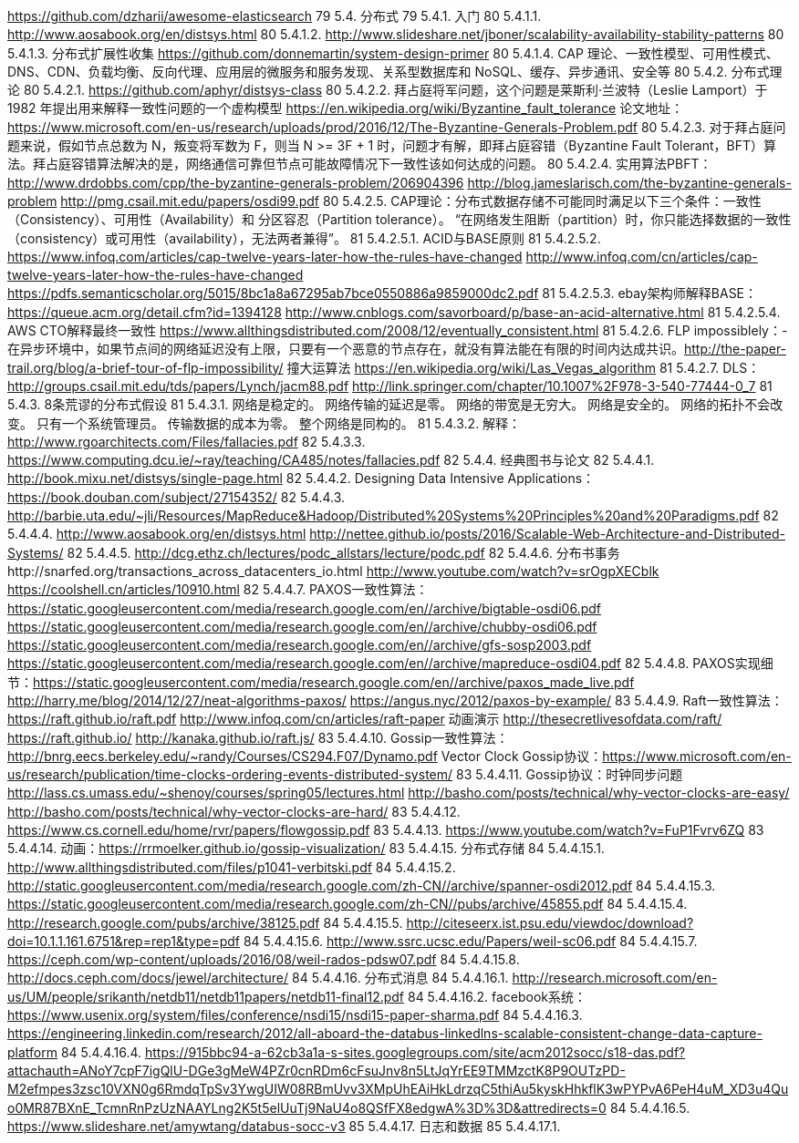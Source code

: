 https://github.com/dzharii/awesome-elasticsearch 79 5.4. 分布式 79 5.4.1. 入门 80 5.4.1.1. http://www.aosabook.org/en/distsys.html 80 5.4.1.2. http://www.slideshare.net/jboner/scalability-availability-stability-patterns 80 5.4.1.3. 分布式扩展性收集 https://github.com/donnemartin/system-design-primer 80 5.4.1.4. CAP 理论、一致性模型、可用性模式、DNS、CDN、负载均衡、反向代理、应用层的微服务和服务发现、关系型数据库和 NoSQL、缓存、异步通讯、安全等 80 5.4.2. 分布式理论 80 5.4.2.1. https://github.com/aphyr/distsys-class 80 5.4.2.2. 拜占庭将军问题，这个问题是莱斯利·兰波特（Leslie Lamport）于 1982 年提出用来解释一致性问题的一个虚构模型 https://en.wikipedia.org/wiki/Byzantine_fault_tolerance 论文地址：https://www.microsoft.com/en-us/research/uploads/prod/2016/12/The-Byzantine-Generals-Problem.pdf 80 5.4.2.3. 对于拜占庭问题来说，假如节点总数为 N，叛变将军数为 F，则当 N >= 3F + 1 时，问题才有解，即拜占庭容错（Byzantine Fault Tolerant，BFT）算法。拜占庭容错算法解决的是，网络通信可靠但节点可能故障情况下一致性该如何达成的问题。 80 5.4.2.4. 实用算法PBFT：http://www.drdobbs.com/cpp/the-byzantine-generals-problem/206904396 http://blog.jameslarisch.com/the-byzantine-generals-problem http://pmg.csail.mit.edu/papers/osdi99.pdf 80 5.4.2.5. CAP理论：分布式数据存储不可能同时满足以下三个条件：一致性（Consistency）、可用性（Availability）和 分区容忍（Partition tolerance）。 “在网络发生阻断（partition）时，你只能选择数据的一致性（consistency）或可用性（availability），无法两者兼得”。 81 5.4.2.5.1. ACID与BASE原则 81 5.4.2.5.2. https://www.infoq.com/articles/cap-twelve-years-later-how-the-rules-have-changed http://www.infoq.com/cn/articles/cap-twelve-years-later-how-the-rules-have-changed https://pdfs.semanticscholar.org/5015/8bc1a8a67295ab7bce0550886a9859000dc2.pdf 81 5.4.2.5.3. ebay架构师解释BASE：https://queue.acm.org/detail.cfm?id=1394128 http://www.cnblogs.com/savorboard/p/base-an-acid-alternative.html 81 5.4.2.5.4. AWS CTO解释最终一致性 https://www.allthingsdistributed.com/2008/12/eventually_consistent.html 81 5.4.2.6. FLP impossiblely：- 在异步环境中，如果节点间的网络延迟没有上限，只要有一个恶意的节点存在，就没有算法能在有限的时间内达成共识。http://the-paper-trail.org/blog/a-brief-tour-of-flp-impossibility/ 撞大运算法 https://en.wikipedia.org/wiki/Las_Vegas_algorithm 81 5.4.2.7. DLS：http://groups.csail.mit.edu/tds/papers/Lynch/jacm88.pdf http://link.springer.com/chapter/10.1007%2F978-3-540-77444-0_7 81 5.4.3. 8条荒谬的分布式假设 81 5.4.3.1. 网络是稳定的。 网络传输的延迟是零。 网络的带宽是无穷大。 网络是安全的。 网络的拓扑不会改变。 只有一个系统管理员。 传输数据的成本为零。 整个网络是同构的。 81 5.4.3.2. 解释：http://www.rgoarchitects.com/Files/fallacies.pdf 82 5.4.3.3. https://www.computing.dcu.ie/~ray/teaching/CA485/notes/fallacies.pdf 82 5.4.4. 经典图书与论文 82 5.4.4.1. http://book.mixu.net/distsys/single-page.html 82 5.4.4.2. Designing Data Intensive Applications：https://book.douban.com/subject/27154352/ 82 5.4.4.3. http://barbie.uta.edu/~jli/Resources/MapReduce&Hadoop/Distributed%20Systems%20Principles%20and%20Paradigms.pdf 82 5.4.4.4. http://www.aosabook.org/en/distsys.html http://nettee.github.io/posts/2016/Scalable-Web-Architecture-and-Distributed-Systems/ 82 5.4.4.5. http://dcg.ethz.ch/lectures/podc_allstars/lecture/podc.pdf 82 5.4.4.6. 分布书事务http://snarfed.org/transactions_across_datacenters_io.html http://www.youtube.com/watch?v=srOgpXECblk https://coolshell.cn/articles/10910.html 82 5.4.4.7. PAXOS一致性算法：https://static.googleusercontent.com/media/research.google.com/en//archive/bigtable-osdi06.pdf https://static.googleusercontent.com/media/research.google.com/en//archive/chubby-osdi06.pdf https://static.googleusercontent.com/media/research.google.com/en//archive/gfs-sosp2003.pdf https://static.googleusercontent.com/media/research.google.com/en//archive/mapreduce-osdi04.pdf 82 5.4.4.8. PAXOS实现细节：https://static.googleusercontent.com/media/research.google.com/en//archive/paxos_made_live.pdf http://harry.me/blog/2014/12/27/neat-algorithms-paxos/ https://angus.nyc/2012/paxos-by-example/ 83 5.4.4.9. Raft一致性算法：https://raft.github.io/raft.pdf http://www.infoq.com/cn/articles/raft-paper 动画演示 http://thesecretlivesofdata.com/raft/ https://raft.github.io/ http://kanaka.github.io/raft.js/ 83 5.4.4.10. Gossip一致性算法：http://bnrg.eecs.berkeley.edu/~randy/Courses/CS294.F07/Dynamo.pdf Vector Clock Gossip协议：https://www.microsoft.com/en-us/research/publication/time-clocks-ordering-events-distributed-system/ 83 5.4.4.11. Gossip协议：时钟同步问题 http://lass.cs.umass.edu/~shenoy/courses/spring05/lectures.html http://basho.com/posts/technical/why-vector-clocks-are-easy/ http://basho.com/posts/technical/why-vector-clocks-are-hard/ 83 5.4.4.12. https://www.cs.cornell.edu/home/rvr/papers/flowgossip.pdf 83 5.4.4.13. https://www.youtube.com/watch?v=FuP1Fvrv6ZQ 83 5.4.4.14. 动画：https://rrmoelker.github.io/gossip-visualization/ 83 5.4.4.15. 分布式存储 84 5.4.4.15.1. http://www.allthingsdistributed.com/files/p1041-verbitski.pdf 84 5.4.4.15.2. http://static.googleusercontent.com/media/research.google.com/zh-CN//archive/spanner-osdi2012.pdf 84 5.4.4.15.3. https://static.googleusercontent.com/media/research.google.com/zh-CN//pubs/archive/45855.pdf 84 5.4.4.15.4. http://research.google.com/pubs/archive/38125.pdf 84 5.4.4.15.5. http://citeseerx.ist.psu.edu/viewdoc/download?doi=10.1.1.161.6751&rep=rep1&type=pdf 84 5.4.4.15.6. http://www.ssrc.ucsc.edu/Papers/weil-sc06.pdf 84 5.4.4.15.7. https://ceph.com/wp-content/uploads/2016/08/weil-rados-pdsw07.pdf 84 5.4.4.15.8. http://docs.ceph.com/docs/jewel/architecture/ 84 5.4.4.16. 分布式消息 84 5.4.4.16.1. http://research.microsoft.com/en-us/UM/people/srikanth/netdb11/netdb11papers/netdb11-final12.pdf 84 5.4.4.16.2. facebook系统：https://www.usenix.org/system/files/conference/nsdi15/nsdi15-paper-sharma.pdf 84 5.4.4.16.3. https://engineering.linkedin.com/research/2012/all-aboard-the-databus-linkedlns-scalable-consistent-change-data-capture-platform 84 5.4.4.16.4. https://915bbc94-a-62cb3a1a-s-sites.googlegroups.com/site/acm2012socc/s18-das.pdf?attachauth=ANoY7cpF7igQlU-DGe3gMeW4PZr0cnRDm6cFsuJnv8n5LtJqYrEE9TMMzctK8P9OUTzPD-M2efmpes3zsc10VXN0g6RmdqTpSv3YwgUIW08RBmUvv3XMpUhEAiHkLdrzqC5thiAu5kyskHhkflK3wPYPvA6PeH4uM_XD3u4Quo0MR87BXnE_TcmnRnPzUzNAAYLng2K5t5elUuTj9NaU4o8QSfFX8edgwA%3D%3D&attredirects=0 84 5.4.4.16.5. https://www.slideshare.net/amywtang/databus-socc-v3 85 5.4.4.17. 日志和数据 85 5.4.4.17.1.